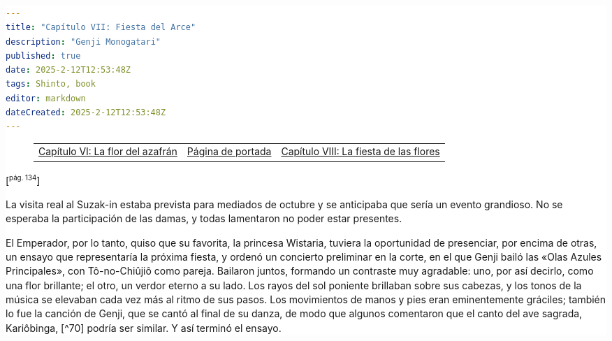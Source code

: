 ```yaml
---
title: "Capítulo VII: Fiesta del Arce"
description: "Genji Monogatari"
published: true
date: 2025-2-12T12:53:48Z
tags: Shinto, book
editor: markdown
dateCreated: 2025-2-12T12:53:48Z
---
```


<figure class="table chapter-navigator">
  <table>
    <tbody>
      <tr>
        <td>
        <a href="/es/book/Shintoism/Genji_Monogatari/6">
          <span class="mdi mdi-arrow-left-drop-circle"></span><span class="pl-2">Capítulo VI: La flor del azafrán</span>
        </a>
        </td>
        <td>
        <a href="/es/book/Shintoism/Genji_Monogatari">
          <span class="mdi mdi-book-open-variant"></span><span class="pl-2">Página de portada</span>
        </a>
        </td>
        <td>
        <a href="/es/book/Shintoism/Genji_Monogatari/8">
          <span class="pr-2">Capítulo VIII: La fiesta de las flores</span><span class="mdi mdi-arrow-right-drop-circle"></span>
        </a>
        </td>
      </tr>
    </tbody>
  </table>
</figure>

<span id="p134">[<sup><small>pág. 134</small></sup>]</span>

La visita real al Suzak-in estaba prevista para mediados de octubre y se anticipaba que sería un evento grandioso. No se esperaba la participación de las damas, y todas lamentaron no poder estar presentes.

El Emperador, por lo tanto, quiso que su favorita, la princesa Wistaria, tuviera la oportunidad de presenciar, por encima de otras, un ensayo que representaría la próxima fiesta, y ordenó un concierto preliminar en la corte, en el que Genji bailó las «Olas Azules Principales», con Tô-no-Chiûjiô como pareja. Bailaron juntos, formando un contraste muy agradable: uno, por así decirlo, como una flor brillante; el otro, un verdor eterno a su lado. Los rayos del sol poniente brillaban sobre sus cabezas, y los tonos de la música se elevaban cada vez más al ritmo de sus pasos. Los movimientos de manos y pies eran eminentemente gráciles; también lo fue la canción de Genji, que se cantó al final de su danza, de modo que algunos comentaron que el canto del ave sagrada, Kariôbinga, [^70] podría ser similar. Y así terminó el ensayo.


[^71]: 134:1 Kalavinka, las aves sagradas que cantan hermosamente en el Paraíso, con cuyo canto se compara la voz de Buda.
[^72]: 136:2 En la víspera de Año Nuevo, en Japón, algunas personas fríen guisantes y los arrojan por las habitaciones, diciendo: "¡Avanza, diablo, avanza! ¡Ven con alegría!". A esto se le llama expulsar demonios.
[^73]: 137:3 Un niño nacido al Emperador se le presenta sólo cuando ha cumplido algunos meses.
[^74]: 139:4 De un antiguo poema, “La sombra del bosque de Oaraki es espesa: ¡El verano ha llegado allí, el verano ha llegado!” Este es un mero juego de palabras metafórico que se refiere a que ella todavía está viva a pesar de la edad.